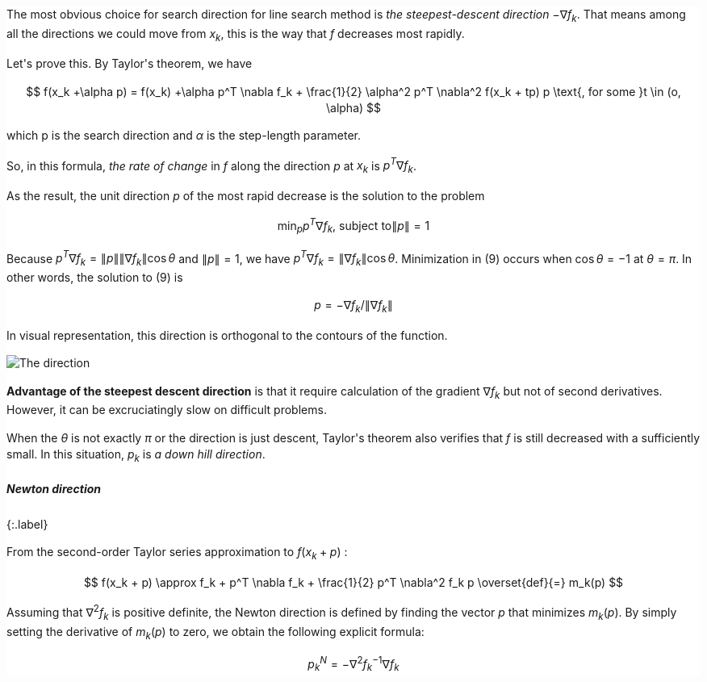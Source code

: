The most obvious choice for search direction for line search method is *the steepest-descent direction* $- \nabla f_k$. That means among all the directions we could move from $x_k$, this is the way that $f$ decreases most rapidly.

Let's prove this. By Taylor's theorem, we have

$$
f(x_k +\alpha p) = f(x_k) +\alpha p^T \nabla f_k + \frac{1}{2} \alpha^2 p^T \nabla^2 f(x_k + tp) p \text{, for some }t \in (o, \alpha)
$$

which p is the search direction and $\alpha$ is the step-length parameter.

So, in this formula, *the rate of change* in $f$ along the direction $p$ at $x_k$ is $p^T \nabla f_k$.

As the result, the unit direction $p$ of the most rapid decrease is the solution to the problem

$$
\min_p p^T \nabla f_k \text{, subject to} \|p\| =1
$$

Because $p^T \nabla f_k = \|p\| \| \nabla f_k \| \cos \theta$ and $\| p\|=1$, we have $p^T \nabla f_k = \| \nabla f_k \| \cos \theta$. Minimization in (9) occurs when $\cos \theta = -1$ at $\theta = \pi$. In other words, the solution to (9) is

$$
p = -\nabla f_k / \|\nabla f_k\|
$$

In visual representation, this direction is orthogonal to the contours of the function.

![The direction](http://trond.hjorteland.com/thesis/img200.gif)

**Advantage of the steepest descent direction** is that it require calculation of the gradient $\nabla f_k$ but not of second derivatives. However, it can be excruciatingly slow on difficult problems.

When the $\theta$ is not exactly $\pi$ or the direction is just descent, Taylor's theorem also verifies that $f$ is still decreased with a sufficiently small. In this situation, $p_k$ is *a down hill direction*.

##### Newton direction
{:.label}

From the second-order Taylor series approximation to $f(x_k + p)$ :

$$
f(x_k + p) \approx f_k + p^T \nabla f_k + \frac{1}{2} p^T \nabla^2 f_k p \overset{def}{=} m_k(p)
$$

Assuming that $\nabla^2 f_k$ is positive definite, the Newton direction is defined by finding the vector $p$ that minimizes $m_k (p)$. By simply setting the derivative of $m_k(p)$ to zero, we obtain the following explicit formula:

$$
p^N_k = -\nabla^2 f_k^{-1} \nabla f_k
$$
